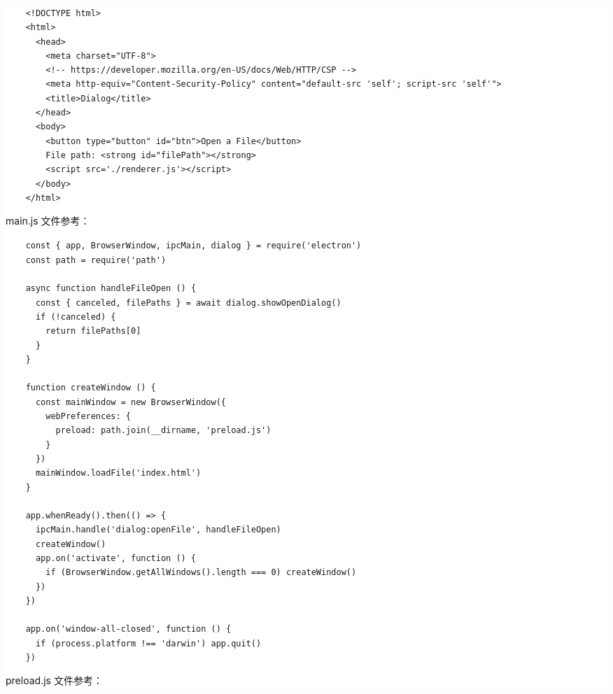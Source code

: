 ```html,ignore
    <!DOCTYPE html>
    <html>
      <head>
        <meta charset="UTF-8">
        <!-- https://developer.mozilla.org/en-US/docs/Web/HTTP/CSP -->
        <meta http-equiv="Content-Security-Policy" content="default-src 'self'; script-src 'self'">
        <title>Dialog</title>
      </head>
      <body>
        <button type="button" id="btn">Open a File</button>
        File path: <strong id="filePath"></strong>
        <script src='./renderer.js'></script>
      </body>
    </html>
```

main.js 文件参考：

```js,ignore
    const { app, BrowserWindow, ipcMain, dialog } = require('electron')
    const path = require('path')

    async function handleFileOpen () {
      const { canceled, filePaths } = await dialog.showOpenDialog()
      if (!canceled) {
        return filePaths[0]
      }
    }

    function createWindow () {
      const mainWindow = new BrowserWindow({
        webPreferences: {
          preload: path.join(__dirname, 'preload.js')
        }
      })
      mainWindow.loadFile('index.html')
    }

    app.whenReady().then(() => {
      ipcMain.handle('dialog:openFile', handleFileOpen)
      createWindow()
      app.on('activate', function () {
        if (BrowserWindow.getAllWindows().length === 0) createWindow()
      })
    })

    app.on('window-all-closed', function () {
      if (process.platform !== 'darwin') app.quit()
    })
```

preload.js 文件参考：
